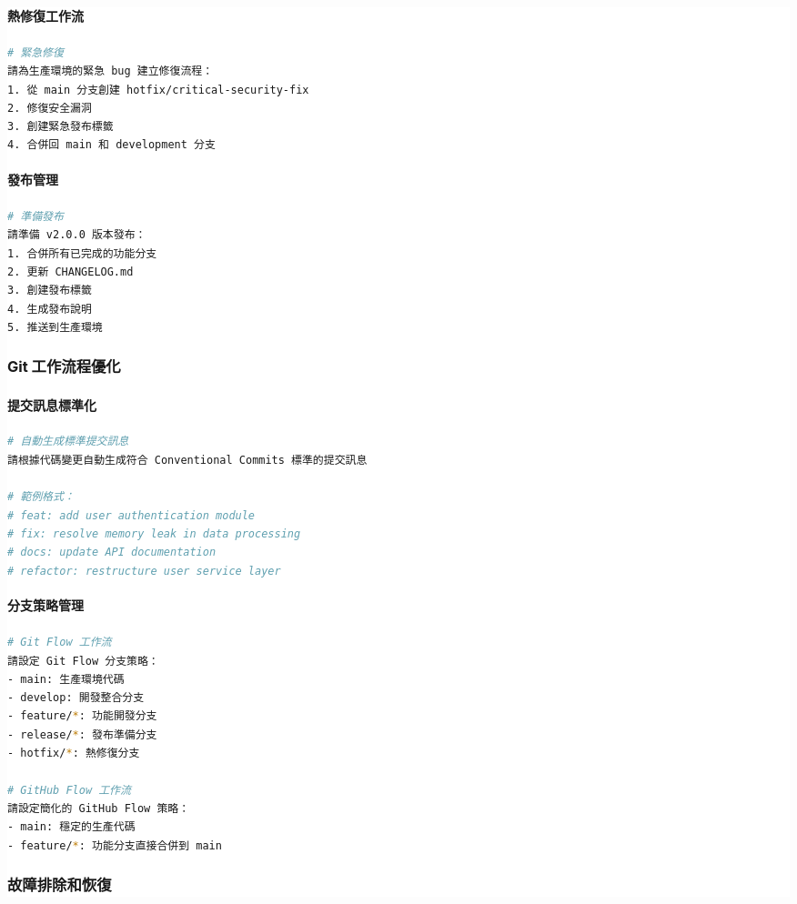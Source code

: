 #### 熱修復工作流
```bash
# 緊急修復
請為生產環境的緊急 bug 建立修復流程：
1. 從 main 分支創建 hotfix/critical-security-fix
2. 修復安全漏洞
3. 創建緊急發布標籤
4. 合併回 main 和 development 分支
```

#### 發布管理
```bash
# 準備發布
請準備 v2.0.0 版本發布：
1. 合併所有已完成的功能分支
2. 更新 CHANGELOG.md
3. 創建發布標籤
4. 生成發布說明
5. 推送到生產環境
```

### Git 工作流程優化

#### 提交訊息標準化
```bash
# 自動生成標準提交訊息
請根據代碼變更自動生成符合 Conventional Commits 標準的提交訊息

# 範例格式：
# feat: add user authentication module
# fix: resolve memory leak in data processing
# docs: update API documentation
# refactor: restructure user service layer
```

#### 分支策略管理
```bash
# Git Flow 工作流
請設定 Git Flow 分支策略：
- main: 生產環境代碼
- develop: 開發整合分支  
- feature/*: 功能開發分支
- release/*: 發布準備分支
- hotfix/*: 熱修復分支

# GitHub Flow 工作流
請設定簡化的 GitHub Flow 策略：
- main: 穩定的生產代碼
- feature/*: 功能分支直接合併到 main
```

### 故障排除和恢復
